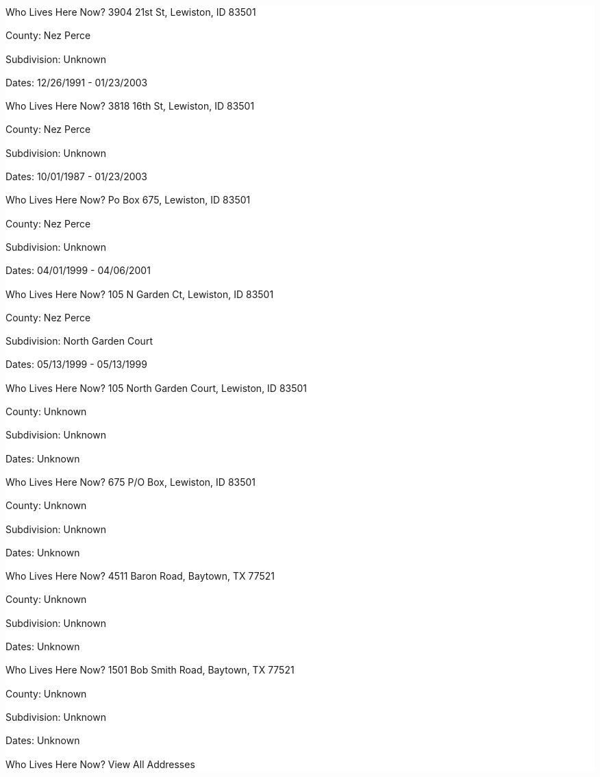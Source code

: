 Who Lives Here Now? 3904 21st St, Lewiston, ID 83501

County: Nez Perce

Subdivision: Unknown

Dates: 12/26/1991 - 01/23/2003

Who Lives Here Now? 3818 16th St, Lewiston, ID 83501

County: Nez Perce

Subdivision: Unknown

Dates: 10/01/1987 - 01/23/2003

Who Lives Here Now? Po Box 675, Lewiston, ID 83501

County: Nez Perce

Subdivision: Unknown

Dates: 04/01/1999 - 04/06/2001

Who Lives Here Now? 105 N Garden Ct, Lewiston, ID 83501

County: Nez Perce

Subdivision: North Garden Court

Dates: 05/13/1999 - 05/13/1999

Who Lives Here Now? 105 North Garden Court, Lewiston, ID 83501

County: Unknown

Subdivision: Unknown

Dates: Unknown

Who Lives Here Now? 675 P/O Box, Lewiston, ID 83501

County: Unknown

Subdivision: Unknown

Dates: Unknown

Who Lives Here Now? 4511 Baron Road, Baytown, TX 77521

County: Unknown

Subdivision: Unknown

Dates: Unknown

Who Lives Here Now? 1501 Bob Smith Road, Baytown, TX 77521

County: Unknown

Subdivision: Unknown

Dates: Unknown

Who Lives Here Now? View All Addresses
